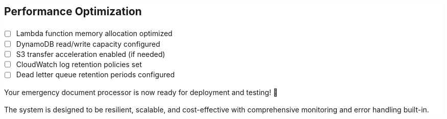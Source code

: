 ## Performance Optimization

- [ ] Lambda function memory allocation optimized
- [ ] DynamoDB read/write capacity configured
- [ ] S3 transfer acceleration enabled (if needed)
- [ ] CloudWatch log retention policies set
- [ ] Dead letter queue retention periods configured

Your emergency document processor is now ready for deployment and testing! 🚀

The system is designed to be resilient, scalable, and cost-effective with comprehensive monitoring and error handling built-in.
